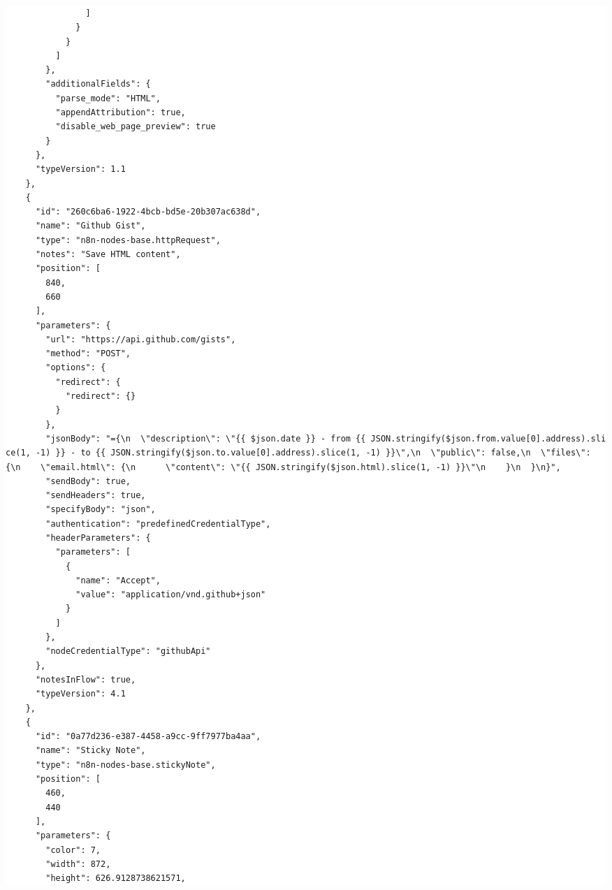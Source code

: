 ```
                ]
              }
            }
          ]
        },
        "additionalFields": {
          "parse_mode": "HTML",
          "appendAttribution": true,
          "disable_web_page_preview": true
        }
      },
      "typeVersion": 1.1
    },
    {
      "id": "260c6ba6-1922-4bcb-bd5e-20b307ac638d",
      "name": "Github Gist",
      "type": "n8n-nodes-base.httpRequest",
      "notes": "Save HTML content",
      "position": [
        840,
        660
      ],
      "parameters": {
        "url": "https://api.github.com/gists",
        "method": "POST",
        "options": {
          "redirect": {
            "redirect": {}
          }
        },
        "jsonBody": "={\n  \"description\": \"{{ $json.date }} - from {{ JSON.stringify($json.from.value[0].address).slice(1, -1) }} - to {{ JSON.stringify($json.to.value[0].address).slice(1, -1) }}\",\n  \"public\": false,\n  \"files\": {\n    \"email.html\": {\n      \"content\": \"{{ JSON.stringify($json.html).slice(1, -1) }}\"\n    }\n  }\n}",
        "sendBody": true,
        "sendHeaders": true,
        "specifyBody": "json",
        "authentication": "predefinedCredentialType",
        "headerParameters": {
          "parameters": [
            {
              "name": "Accept",
              "value": "application/vnd.github+json"
            }
          ]
        },
        "nodeCredentialType": "githubApi"
      },
      "notesInFlow": true,
      "typeVersion": 4.1
    },
    {
      "id": "0a77d236-e387-4458-a9cc-9ff7977ba4aa",
      "name": "Sticky Note",
      "type": "n8n-nodes-base.stickyNote",
      "position": [
        460,
        440
      ],
      "parameters": {
        "color": 7,
        "width": 872,
        "height": 626.9128738621571,
```